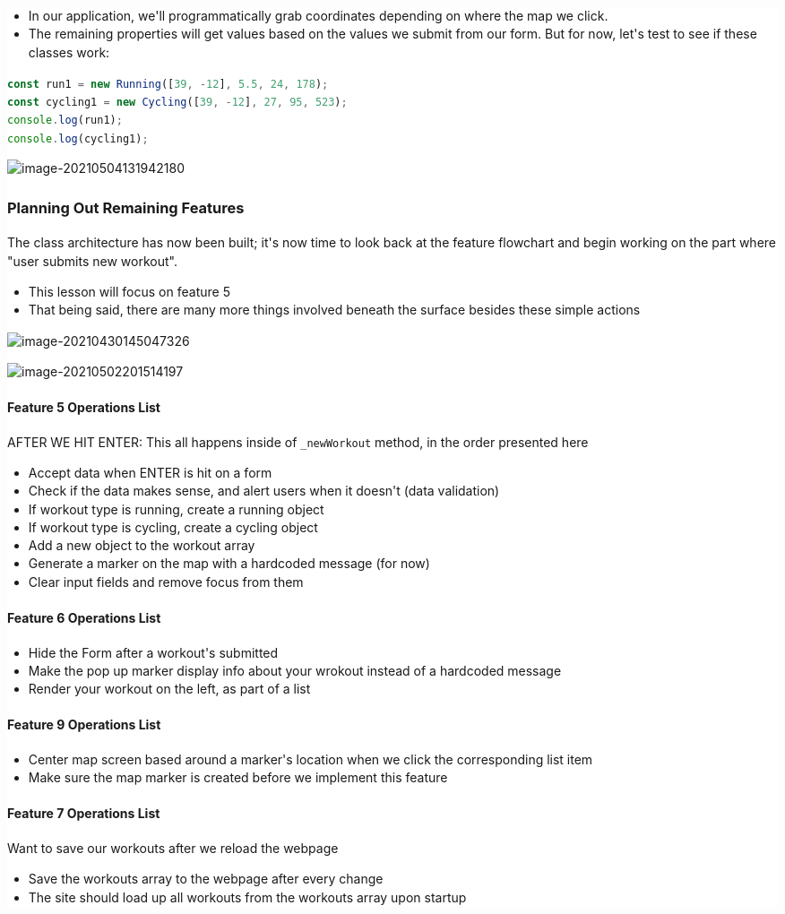 - In our application, we'll programmatically grab coordinates depending on where the map we click. 
- The remaining properties will get values based on the values we submit from our form. But for now, let's test to see if these classes work:

```js
const run1 = new Running([39, -12], 5.5, 24, 178);
const cycling1 = new Cycling([39, -12], 27, 95, 523);
console.log(run1);
console.log(cycling1);
```

![image-20210504131942180](C:\Users\jason\AppData\Roaming\Typora\typora-user-images-repo1\image-20210504131942180.png)

### Planning Out Remaining Features

The class architecture has now been built; it's now time to look back at the feature flowchart and begin working on the part where "user submits new workout". 

- This lesson will focus on feature 5 
- That being said, there are many more things involved beneath the surface besides these simple actions

![image-20210430145047326](C:\Users\jason\AppData\Roaming\Typora\typora-user-images-repo1\image-20210430145047326.png)

![image-20210502201514197](C:\Users\jason\AppData\Roaming\Typora\typora-user-images-repo1\image-20210502201514197.png)

#### Feature 5 Operations List

AFTER WE HIT ENTER: 
This all happens inside of `_newWorkout` method, in the order presented here

- Accept data when ENTER is hit on a form
- Check if the data makes sense, and alert users when it doesn't (data validation)
- If workout type is running, create a running object
- If workout type is cycling, create a cycling object
- Add a new object to the workout array
- Generate a marker on the map with a hardcoded message (for now)
- Clear input fields and remove focus from them

#### Feature 6 Operations List

- Hide the Form after a workout's submitted
- Make the pop up marker display info about your wrokout instead of a hardcoded message
- Render your workout on the left, as part of a list

#### Feature 9 Operations List

- Center map screen based around a marker's location when we click the corresponding list item
- Make sure the map marker is created before we implement this feature

#### Feature 7 Operations List

Want to save our workouts after we reload the webpage

- Save the workouts array to the webpage after every change
- The site should load up all workouts from the workouts array upon startup
